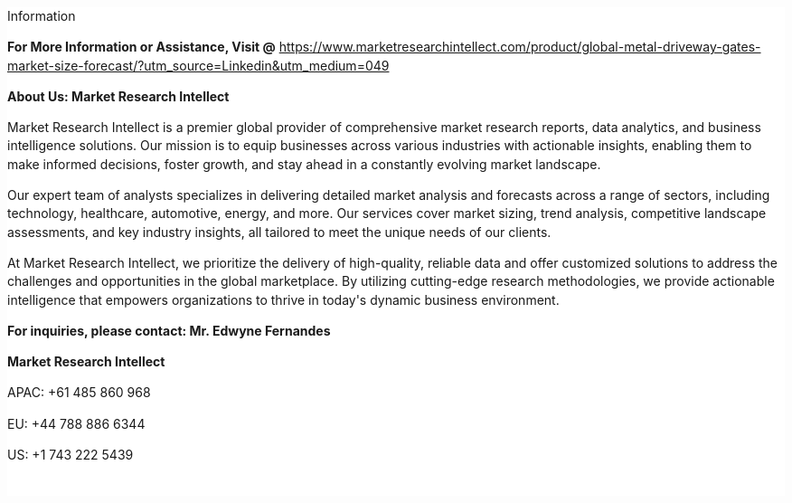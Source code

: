 Information</li></ul></div><div class="article-main__content" data-test-id="publishing-text-block"><p><span class="font-[700]"><strong>For More Information or Assistance, Visit @</strong>&nbsp;<a href="https://www.marketresearchintellect.com/product/global-metal-driveway-gates-market-size-forecast/?utm_source=Linkedin&utm_medium=049">https://www.marketresearchintellect.com/product/global-metal-driveway-gates-market-size-forecast/?utm_source=Linkedin&utm_medium=049</a></span></p><p><strong>About Us: Market Research Intellect</strong></p><p>Market Research Intellect is a premier global provider of comprehensive market research reports, data analytics, and business intelligence solutions. Our mission is to equip businesses across various industries with actionable insights, enabling them to make informed decisions, foster growth, and stay ahead in a constantly evolving market landscape.</p><p>Our expert team of analysts specializes in delivering detailed market analysis and forecasts across a range of sectors, including technology, healthcare, automotive, energy, and more. Our services cover market sizing, trend analysis, competitive landscape assessments, and key industry insights, all tailored to meet the unique needs of our clients.</p><p>At Market Research Intellect, we prioritize the delivery of high-quality, reliable data and offer customized solutions to address the challenges and opportunities in the global marketplace. By utilizing cutting-edge research methodologies, we provide actionable intelligence that empowers organizations to thrive in today's dynamic business environment.</p><p><strong>For inquiries, please contact: Mr. Edwyne Fernandes</strong></p><p><strong>Market Research Intellect</strong></p><p>APAC: +61 485 860 968</p><p>EU: +44 788 886 6344</p><p>US: +1 743 222 5439</p></div><div class="article-main__content" data-test-id="publishing-text-block">&nbsp;</div>
